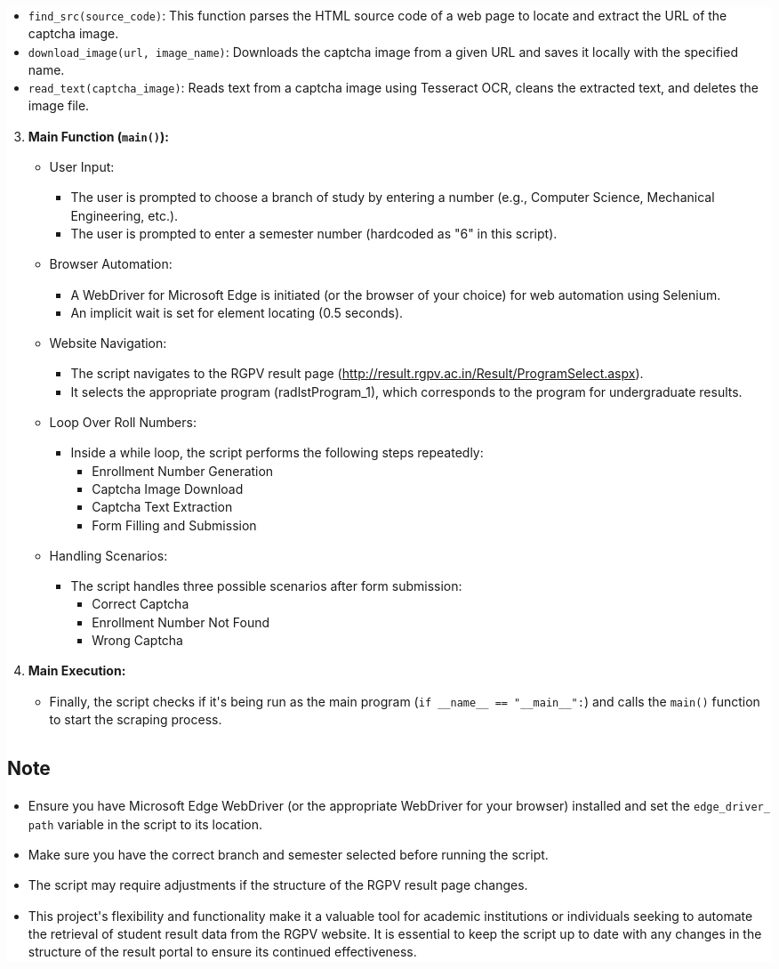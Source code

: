    - `find_src(source_code)`: This function parses the HTML source code of a web page to locate and extract the URL of the captcha image.
   - `download_image(url, image_name)`: Downloads the captcha image from a given URL and saves it locally with the specified name.
   - `read_text(captcha_image)`: Reads text from a captcha image using Tesseract OCR, cleans the extracted text, and deletes the image file.

3. **Main Function (`main()`):**

   - User Input:
     - The user is prompted to choose a branch of study by entering a number (e.g., Computer Science, Mechanical Engineering, etc.).
     - The user is prompted to enter a semester number (hardcoded as "6" in this script).

   - Browser Automation:
     - A WebDriver for Microsoft Edge is initiated (or the browser of your choice) for web automation using Selenium.
     - An implicit wait is set for element locating (0.5 seconds).

   - Website Navigation:
     - The script navigates to the RGPV result page (http://result.rgpv.ac.in/Result/ProgramSelect.aspx).
     - It selects the appropriate program (radlstProgram_1), which corresponds to the program for undergraduate results.

   - Loop Over Roll Numbers:
     - Inside a while loop, the script performs the following steps repeatedly:
       - Enrollment Number Generation
       - Captcha Image Download
       - Captcha Text Extraction
       - Form Filling and Submission

   - Handling Scenarios:
     - The script handles three possible scenarios after form submission:
       - Correct Captcha
       - Enrollment Number Not Found
       - Wrong Captcha

4. **Main Execution:**

   - Finally, the script checks if it's being run as the main program (`if __name__ == "__main__":`) and calls the `main()` function to start the scraping process.


## Note

- Ensure you have Microsoft Edge WebDriver (or the appropriate WebDriver for your browser) installed and set the `edge_driver_path` variable in the script to its location.

- Make sure you have the correct branch and semester selected before running the script.

- The script may require adjustments if the structure of the RGPV result page changes.
- This project's flexibility and functionality make it a valuable tool for academic institutions or individuals seeking to automate the retrieval of student result data from the RGPV website. It is essential to keep the script up to date with any changes in the structure of the result portal to ensure its continued effectiveness.
